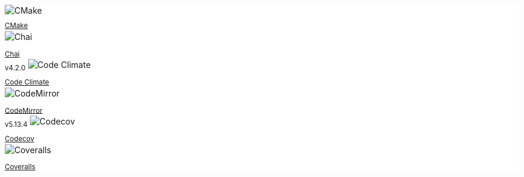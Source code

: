 <td align='center'>
  <img width='36' height='36' src='https://img.stackshare.io/service/2424/0UlUI_y1_400x400.jpg' alt='CMake'>
  <br>
  <sub><a href="http://www.cmake.org/">CMake</a></sub>
  <br>
  <sub></sub>
</td>

<td align='center'>
  <img width='36' height='36' src='https://img.stackshare.io/service/1725/chai.png' alt='Chai'>
  <br>
  <sub><a href="http://chaijs.com/">Chai</a></sub>
  <br>
  <sub>v4.2.0</sub>
</td>

<td align='center'>
  <img width='36' height='36' src='https://img.stackshare.io/service/305/KFgYaUkK.png' alt='Code Climate'>
  <br>
  <sub><a href="https://codeclimate.com/">Code Climate</a></sub>
  <br>
  <sub></sub>
</td>

<td align='center'>
  <img width='36' height='36' src='https://img.stackshare.io/service/2490/E_fCaAi6.png' alt='CodeMirror'>
  <br>
  <sub><a href="http://codemirror.net/">CodeMirror</a></sub>
  <br>
  <sub>v5.13.4</sub>
</td>

</tr>
<tr>
  <td align='center'>
  <img width='36' height='36' src='https://img.stackshare.io/service/2673/Codecov_Mark_Circle_Pink.png' alt='Codecov'>
  <br>
  <sub><a href="https://codecov.io/">Codecov</a></sub>
  <br>
  <sub></sub>
</td>

<td align='center'>
  <img width='36' height='36' src='https://img.stackshare.io/service/680/a43e4a04cb9f778842de43f95db59a14.png' alt='Coveralls'>
  <br>
  <sub><a href="https://coveralls.io/">Coveralls</a></sub>
  <br>
  <sub></sub>
</td>
